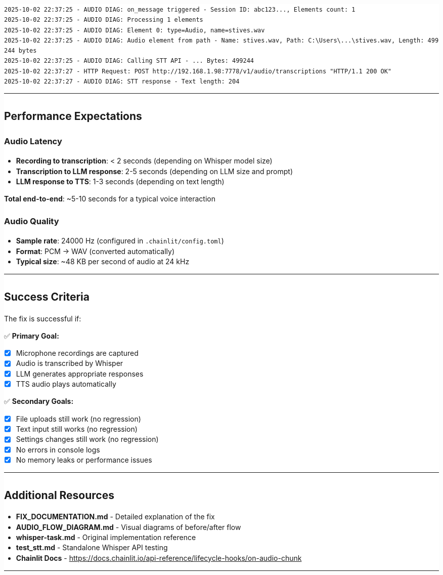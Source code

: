 ```
2025-10-02 22:37:25 - AUDIO DIAG: on_message triggered - Session ID: abc123..., Elements count: 1
2025-10-02 22:37:25 - AUDIO DIAG: Processing 1 elements
2025-10-02 22:37:25 - AUDIO DIAG: Element 0: type=Audio, name=stives.wav
2025-10-02 22:37:25 - AUDIO DIAG: Audio element from path - Name: stives.wav, Path: C:\Users\...\stives.wav, Length: 499244 bytes
2025-10-02 22:37:25 - AUDIO DIAG: Calling STT API - ... Bytes: 499244
2025-10-02 22:37:27 - HTTP Request: POST http://192.168.1.98:7778/v1/audio/transcriptions "HTTP/1.1 200 OK"
2025-10-02 22:37:27 - AUDIO DIAG: STT response - Text length: 204
```

---

## Performance Expectations

### Audio Latency
- **Recording to transcription**: < 2 seconds (depending on Whisper model size)
- **Transcription to LLM response**: 2-5 seconds (depending on LLM size and prompt)
- **LLM response to TTS**: 1-3 seconds (depending on text length)

**Total end-to-end**: ~5-10 seconds for a typical voice interaction

### Audio Quality
- **Sample rate**: 24000 Hz (configured in `.chainlit/config.toml`)
- **Format**: PCM → WAV (converted automatically)
- **Typical size**: ~48 KB per second of audio at 24 kHz

---

## Success Criteria

The fix is successful if:

✅ **Primary Goal:**
- [x] Microphone recordings are captured
- [x] Audio is transcribed by Whisper
- [x] LLM generates appropriate responses
- [x] TTS audio plays automatically

✅ **Secondary Goals:**
- [x] File uploads still work (no regression)
- [x] Text input still works (no regression)
- [x] Settings changes still work (no regression)
- [x] No errors in console logs
- [x] No memory leaks or performance issues

---

## Additional Resources

- **FIX_DOCUMENTATION.md** - Detailed explanation of the fix
- **AUDIO_FLOW_DIAGRAM.md** - Visual diagrams of before/after flow
- **whisper-task.md** - Original implementation reference
- **test_stt.md** - Standalone Whisper API testing
- **Chainlit Docs** - https://docs.chainlit.io/api-reference/lifecycle-hooks/on-audio-chunk

---